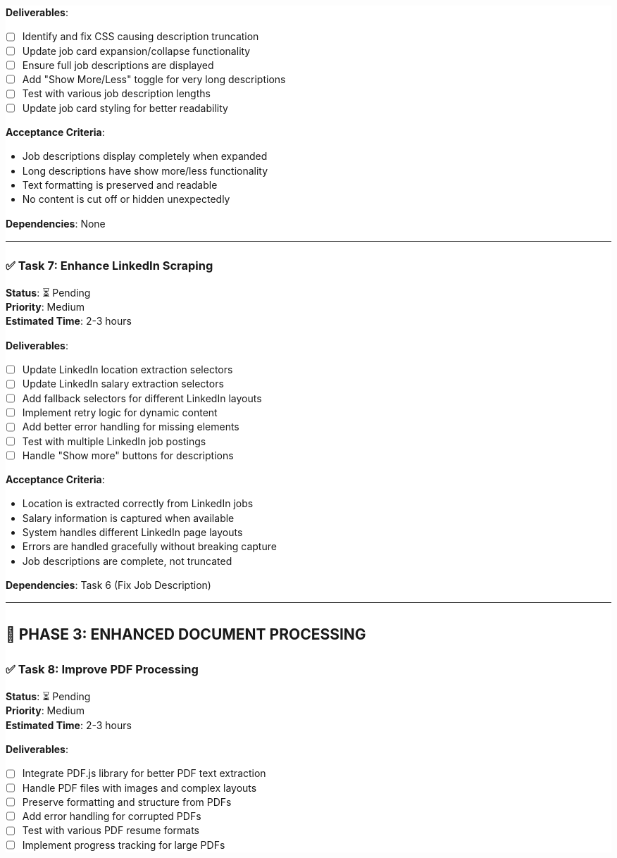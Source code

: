 **Deliverables**:
- [ ] Identify and fix CSS causing description truncation
- [ ] Update job card expansion/collapse functionality
- [ ] Ensure full job descriptions are displayed
- [ ] Add "Show More/Less" toggle for very long descriptions
- [ ] Test with various job description lengths
- [ ] Update job card styling for better readability

**Acceptance Criteria**:
- Job descriptions display completely when expanded
- Long descriptions have show more/less functionality
- Text formatting is preserved and readable
- No content is cut off or hidden unexpectedly

**Dependencies**: None

---

### ✅ **Task 7: Enhance LinkedIn Scraping**
**Status**: ⏳ Pending  
**Priority**: Medium  
**Estimated Time**: 2-3 hours  

**Deliverables**:
- [ ] Update LinkedIn location extraction selectors
- [ ] Update LinkedIn salary extraction selectors
- [ ] Add fallback selectors for different LinkedIn layouts
- [ ] Implement retry logic for dynamic content
- [ ] Add better error handling for missing elements
- [ ] Test with multiple LinkedIn job postings
- [ ] Handle "Show more" buttons for descriptions

**Acceptance Criteria**:
- Location is extracted correctly from LinkedIn jobs
- Salary information is captured when available
- System handles different LinkedIn page layouts
- Errors are handled gracefully without breaking capture
- Job descriptions are complete, not truncated

**Dependencies**: Task 6 (Fix Job Description)

---

## 📄 **PHASE 3: ENHANCED DOCUMENT PROCESSING**

### ✅ **Task 8: Improve PDF Processing**
**Status**: ⏳ Pending  
**Priority**: Medium  
**Estimated Time**: 2-3 hours  

**Deliverables**:
- [ ] Integrate PDF.js library for better PDF text extraction
- [ ] Handle PDF files with images and complex layouts
- [ ] Preserve formatting and structure from PDFs
- [ ] Add error handling for corrupted PDFs
- [ ] Test with various PDF resume formats
- [ ] Implement progress tracking for large PDFs
